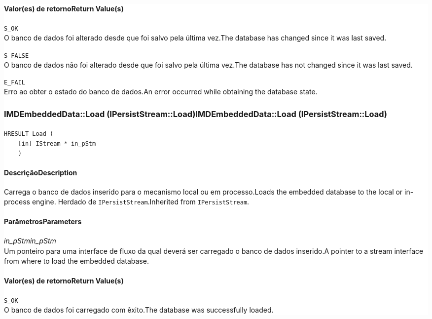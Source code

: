 #### <a name="return-values"></a><span data-ttu-id="a5634-204">Valor(es) de retorno</span><span class="sxs-lookup"><span data-stu-id="a5634-204">Return Value(s)</span></span>  
 `S_OK`  
 <span data-ttu-id="a5634-205">O banco de dados foi alterado desde que foi salvo pela última vez.</span><span class="sxs-lookup"><span data-stu-id="a5634-205">The database has changed since it was last saved.</span></span>  
  
 `S_FALSE`  
 <span data-ttu-id="a5634-206">O banco de dados não foi alterado desde que foi salvo pela última vez.</span><span class="sxs-lookup"><span data-stu-id="a5634-206">The database has not changed since it was last saved.</span></span>  
  
 `E_FAIL`  
 <span data-ttu-id="a5634-207">Erro ao obter o estado do banco de dados.</span><span class="sxs-lookup"><span data-stu-id="a5634-207">An error occurred while obtaining the database state.</span></span>  
  
### <a name="imdembeddeddataload-ipersiststreamload"></a><span data-ttu-id="a5634-208">IMDEmbeddedData::Load (IPersistStream::Load)</span><span class="sxs-lookup"><span data-stu-id="a5634-208">IMDEmbeddedData::Load (IPersistStream::Load)</span></span>  
  
```  
HRESULT Load (   
    [in] IStream * in_pStm   
    )  
```  
  
#### <a name="description"></a><span data-ttu-id="a5634-209">Descrição</span><span class="sxs-lookup"><span data-stu-id="a5634-209">Description</span></span>  
 <span data-ttu-id="a5634-210">Carrega o banco de dados inserido para o mecanismo local ou em processo.</span><span class="sxs-lookup"><span data-stu-id="a5634-210">Loads the embedded database to the local or in-process engine.</span></span> <span data-ttu-id="a5634-211">Herdado de `IPersistStream`.</span><span class="sxs-lookup"><span data-stu-id="a5634-211">Inherited from `IPersistStream`.</span></span>  
  
#### <a name="parameters"></a><span data-ttu-id="a5634-212">Parâmetros</span><span class="sxs-lookup"><span data-stu-id="a5634-212">Parameters</span></span>  
 <span data-ttu-id="a5634-213">*in_pStm*</span><span class="sxs-lookup"><span data-stu-id="a5634-213">*in_pStm*</span></span>  
 <span data-ttu-id="a5634-214">Um ponteiro para uma interface de fluxo da qual deverá ser carregado o banco de dados inserido.</span><span class="sxs-lookup"><span data-stu-id="a5634-214">A pointer to a stream interface from where to load the embedded database.</span></span>  
  
#### <a name="return-values"></a><span data-ttu-id="a5634-215">Valor(es) de retorno</span><span class="sxs-lookup"><span data-stu-id="a5634-215">Return Value(s)</span></span>  
 `S_OK`  
 <span data-ttu-id="a5634-216">O banco de dados foi carregado com êxito.</span><span class="sxs-lookup"><span data-stu-id="a5634-216">The database was successfully loaded.</span></span>  
  